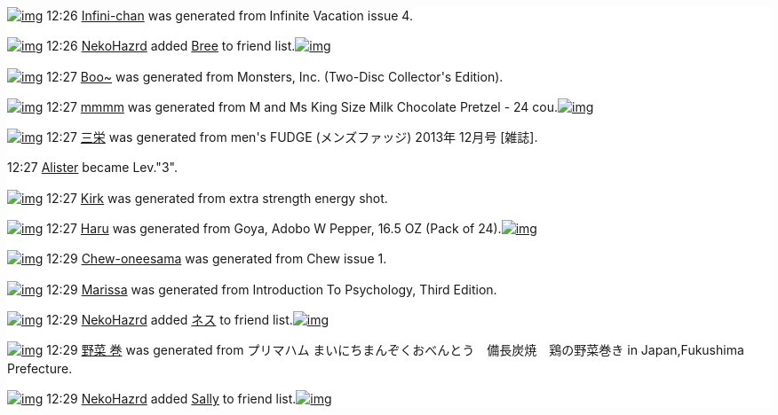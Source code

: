 [![img](http://kacdn01.appspot.com/5017465620791296/3cbb.png)](http://www.barcodekanojo.com/kanojo/2658674/Infini-chan) 12:26 [Infini-chan](http://www.barcodekanojo.com/kanojo/2658674/Infini-chan) was generated from Infinite Vacation issue 4.

[![img](http://img18.imageshack.us/img18/2299/h7um.jpg)](http://www.barcodekanojo.com/user/419804/NekoHazrd) 12:26 [NekoHazrd](http://www.barcodekanojo.com/user/419804/NekoHazrd) added [Bree](http://www.barcodekanojo.com/kanojo/2578213/Bree) to friend list.[![img](http://kacdn05.appspot.com/5287103667634176/0557.png)](http://www.barcodekanojo.com/kanojo/2578213/Bree)

[![img](http://kacdn01.appspot.com/6516095406047232/0b16.png)](http://www.barcodekanojo.com/kanojo/2658675/Boo%7E) 12:27 [Boo~](http://www.barcodekanojo.com/kanojo/2658675/Boo%7E) was generated from Monsters, Inc. (Two-Disc Collector's Edition).

[![img](http://kacdn03.appspot.com/6530841907822592/bf16d.png)](http://www.barcodekanojo.com/kanojo/2658676/mmmm) 12:27 [mmmm](http://www.barcodekanojo.com/kanojo/2658676/mmmm) was generated from M and Ms King Size Milk Chocolate Pretzel - 24 cou.[![img](http://kacdn04.appspot.com/5171479121494016/de4f2.jpg)](http://www.barcodekanojo.com/product_images/barcode/3556010/1327024327/50x50xPretzel,P20M,P26M,P27s.jpg,qw=88,ah=88.pagespeed.ic.3k8l4k0VtA.jpg)

[![img](http://kacdn05.appspot.com/6205169301716992/d74b.png)](http://www.barcodekanojo.com/kanojo/2658677/%E4%B8%89%E6%A0%84) 12:27 [三栄](http://www.barcodekanojo.com/kanojo/2658677/%E4%B8%89%E6%A0%84) was generated from men's FUDGE (メンズファッジ) 2013年 12月号 [雑誌].

12:27 [Alister](http://www.barcodekanojo.com/user/391049/Alister) became Lev."3".

[![img](http://img51.imageshack.us/img51/3072/ue60.png)](http://www.barcodekanojo.com/kanojo/2658678/Kirk) 12:27 [Kirk](http://www.barcodekanojo.com/kanojo/2658678/Kirk) was generated from extra strength energy shot.

[![img](http://kacdn01.appspot.com/5584810131062784/7a88.png)](http://www.barcodekanojo.com/kanojo/2658679/Haru) 12:27 [Haru](http://www.barcodekanojo.com/kanojo/2658679/Haru) was generated from Goya, Adobo W Pepper, 16.5 OZ (Pack of 24).[![img](http://kacdn04.appspot.com/4793134244429824/4073.jpg)](http://www.barcodekanojo.com/product_images/barcode/5164734/1385609261/50x50xGoya,P2C,P20Adobo,P20W,P20Pepper,P2C,P2016.5,P20OZ,P20,P28Pack,P20of,P2024,P29.jpg,qw=88,ah=88.pagespeed.ic.QHNW1lfbqz.jpg)

[![img](http://img716.imageshack.us/img716/5558/lcke.png)](http://www.barcodekanojo.com/kanojo/2658680/Chew-oneesama) 12:29 [Chew-oneesama](http://www.barcodekanojo.com/kanojo/2658680/Chew-oneesama) was generated from Chew issue 1.

[![img](http://kacdn04.appspot.com/4901841611522048/37543.png)](http://www.barcodekanojo.com/kanojo/2658681/Marissa) 12:29 [Marissa](http://www.barcodekanojo.com/kanojo/2658681/Marissa) was generated from Introduction To Psychology, Third Edition.

[![img](http://img20.imageshack.us/img20/4218/0kr1.jpg)](http://www.barcodekanojo.com/user/419804/NekoHazrd) 12:29 [NekoHazrd](http://www.barcodekanojo.com/user/419804/NekoHazrd) added [ネス](http://www.barcodekanojo.com/kanojo/215692/%E3%83%8D%E3%82%B9) to friend list.[![img](http://kacdn02.appspot.com/5924203547066368/3d33.png)](http://www.barcodekanojo.com/kanojo/215692/%E3%83%8D%E3%82%B9)

[![img](http://kacdn04.appspot.com/4566559284527104/b51c.png)](http://www.barcodekanojo.com/kanojo/2658682/%E9%87%8E%E8%8F%9C%20%E5%B7%BB) 12:29 [野菜 巻](http://www.barcodekanojo.com/kanojo/2658682/%E9%87%8E%E8%8F%9C%20%E5%B7%BB) was generated from プリマハム まいにちまんぞくおべんとう　備長炭焼　鶏の野菜巻き in Japan,Fukushima Prefecture.

[![img](http://img849.imageshack.us/img849/5056/ywbv.jpg)](http://www.barcodekanojo.com/user/419804/NekoHazrd) 12:29 [NekoHazrd](http://www.barcodekanojo.com/user/419804/NekoHazrd) added [Sally](http://www.barcodekanojo.com/kanojo/809667/Sally) to friend list.[![img](http://kacdn05.appspot.com/6732506728497152/fa50.png)](http://www.barcodekanojo.com/kanojo/809667/Sally)
